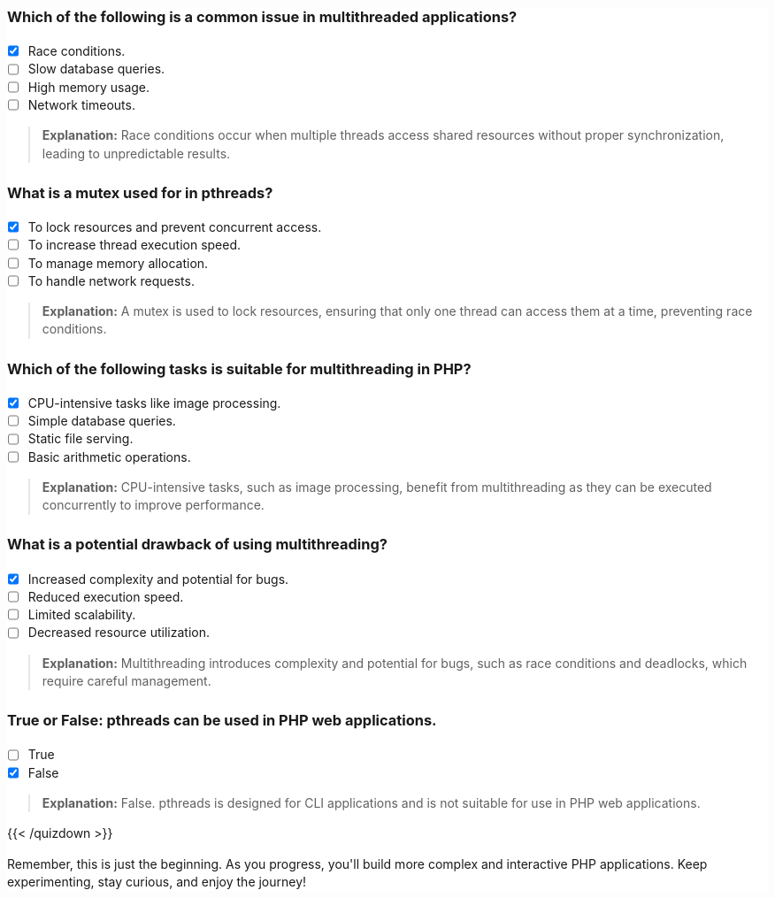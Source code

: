 ### Which of the following is a common issue in multithreaded applications?

- [x] Race conditions.
- [ ] Slow database queries.
- [ ] High memory usage.
- [ ] Network timeouts.

> **Explanation:** Race conditions occur when multiple threads access shared resources without proper synchronization, leading to unpredictable results.

### What is a mutex used for in pthreads?

- [x] To lock resources and prevent concurrent access.
- [ ] To increase thread execution speed.
- [ ] To manage memory allocation.
- [ ] To handle network requests.

> **Explanation:** A mutex is used to lock resources, ensuring that only one thread can access them at a time, preventing race conditions.

### Which of the following tasks is suitable for multithreading in PHP?

- [x] CPU-intensive tasks like image processing.
- [ ] Simple database queries.
- [ ] Static file serving.
- [ ] Basic arithmetic operations.

> **Explanation:** CPU-intensive tasks, such as image processing, benefit from multithreading as they can be executed concurrently to improve performance.

### What is a potential drawback of using multithreading?

- [x] Increased complexity and potential for bugs.
- [ ] Reduced execution speed.
- [ ] Limited scalability.
- [ ] Decreased resource utilization.

> **Explanation:** Multithreading introduces complexity and potential for bugs, such as race conditions and deadlocks, which require careful management.

### True or False: pthreads can be used in PHP web applications.

- [ ] True
- [x] False

> **Explanation:** False. pthreads is designed for CLI applications and is not suitable for use in PHP web applications.

{{< /quizdown >}}

Remember, this is just the beginning. As you progress, you'll build more complex and interactive PHP applications. Keep experimenting, stay curious, and enjoy the journey!
